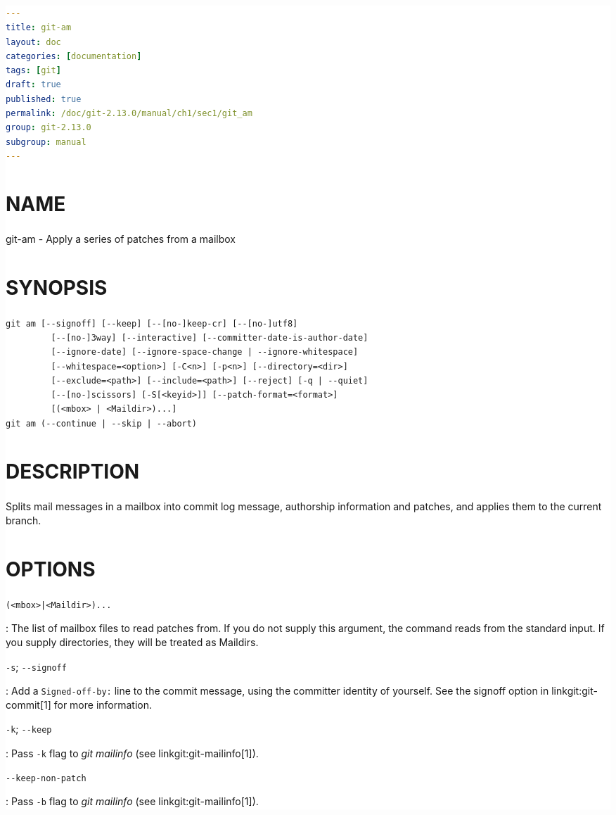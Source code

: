 ```yaml
---
title: git-am
layout: doc
categories: [documentation]
tags: [git]
draft: true
published: true
permalink: /doc/git-2.13.0/manual/ch1/sec1/git_am
group: git-2.13.0
subgroup: manual
---
```


NAME
====

git-am - Apply a series of patches from a mailbox

SYNOPSIS
========

    git am [--signoff] [--keep] [--[no-]keep-cr] [--[no-]utf8]
             [--[no-]3way] [--interactive] [--committer-date-is-author-date]
             [--ignore-date] [--ignore-space-change | --ignore-whitespace]
             [--whitespace=<option>] [-C<n>] [-p<n>] [--directory=<dir>]
             [--exclude=<path>] [--include=<path>] [--reject] [-q | --quiet]
             [--[no-]scissors] [-S[<keyid>]] [--patch-format=<format>]
             [(<mbox> | <Maildir>)...]
    git am (--continue | --skip | --abort)

DESCRIPTION
===========

Splits mail messages in a mailbox into commit log message, authorship information and patches, and applies them to the current branch.

OPTIONS
=======

`(<mbox>|<Maildir>)...`

:   The list of mailbox files to read patches from. If you do not supply this argument, the command reads from the standard input. If you supply directories, they will be treated as Maildirs.

`-s`; `--signoff`

:   Add a `Signed-off-by:` line to the commit message, using the committer identity of yourself. See the signoff option in linkgit:git-commit\[1\] for more information.

`-k`; `--keep`

:   Pass `-k` flag to *git mailinfo* (see linkgit:git-mailinfo\[1\]).

`--keep-non-patch`

:   Pass `-b` flag to *git mailinfo* (see linkgit:git-mailinfo\[1\]).
